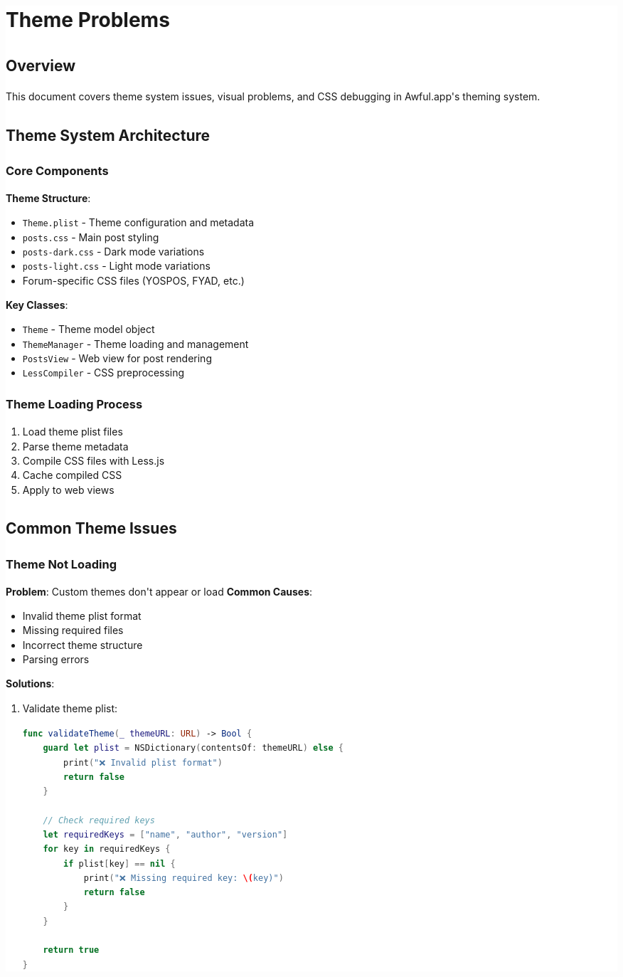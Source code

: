 # Theme Problems

## Overview

This document covers theme system issues, visual problems, and CSS debugging in Awful.app's theming system.

## Theme System Architecture

### Core Components
**Theme Structure**:
- `Theme.plist` - Theme configuration and metadata
- `posts.css` - Main post styling
- `posts-dark.css` - Dark mode variations
- `posts-light.css` - Light mode variations
- Forum-specific CSS files (YOSPOS, FYAD, etc.)

**Key Classes**:
- `Theme` - Theme model object
- `ThemeManager` - Theme loading and management
- `PostsView` - Web view for post rendering
- `LessCompiler` - CSS preprocessing

### Theme Loading Process
1. Load theme plist files
2. Parse theme metadata
3. Compile CSS files with Less.js
4. Cache compiled CSS
5. Apply to web views

## Common Theme Issues

### Theme Not Loading
**Problem**: Custom themes don't appear or load
**Common Causes**:
- Invalid theme plist format
- Missing required files
- Incorrect theme structure
- Parsing errors

**Solutions**:
1. Validate theme plist:
   ```swift
   func validateTheme(_ themeURL: URL) -> Bool {
       guard let plist = NSDictionary(contentsOf: themeURL) else {
           print("❌ Invalid plist format")
           return false
       }
       
       // Check required keys
       let requiredKeys = ["name", "author", "version"]
       for key in requiredKeys {
           if plist[key] == nil {
               print("❌ Missing required key: \(key)")
               return false
           }
       }
       
       return true
   }
   ```